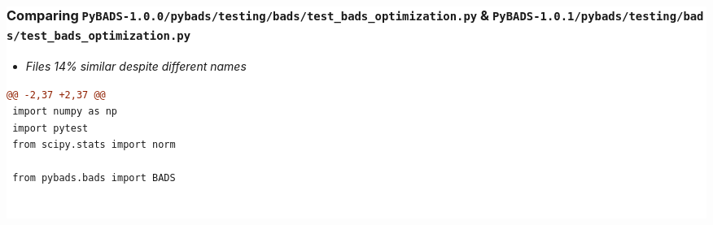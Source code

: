 ### Comparing `PyBADS-1.0.0/pybads/testing/bads/test_bads_optimization.py` & `PyBADS-1.0.1/pybads/testing/bads/test_bads_optimization.py`

 * *Files 14% similar despite different names*

```diff
@@ -2,37 +2,37 @@
 import numpy as np
 import pytest
 from scipy.stats import norm
 
 from pybads.bads import BADS
 
 
